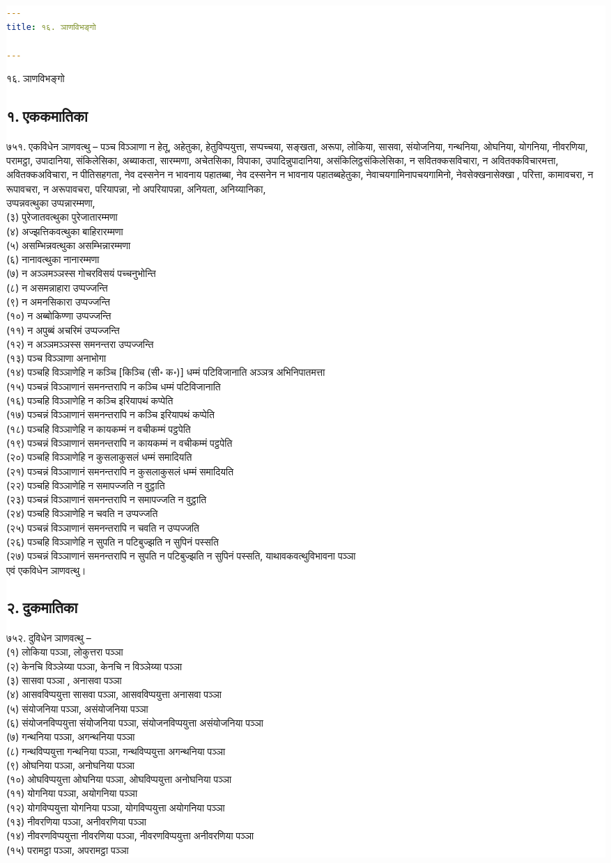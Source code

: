 ```yaml
---
title: १६. ञाणविभङ्गो

---
```

१६. ञाणविभङ्गो  


## १. एककमातिका

७५१. एकविधेन ञाणवत्थु – पञ्च विञ्ञाणा न हेतू, अहेतुका, हेतुविप्पयुत्ता, सप्पच्चया, सङ्खता, अरूपा, लोकिया, सासवा, संयोजनिया, गन्थनिया, ओघनिया, योगनिया, नीवरणिया, परामट्ठा, उपादानिया, संकिलेसिका, अब्याकता, सारम्मणा, अचेतसिका, विपाका, उपादिन्नुपादानिया, असंकिलिट्ठसंकिलेसिका, न सवितक्कसविचारा, न अवितक्कविचारमत्ता, अवितक्कअविचारा, न पीतिसहगता, नेव दस्सनेन न भावनाय पहातब्बा, नेव दस्सनेन न भावनाय पहातब्बहेतुका, नेवाचयगामिनापचयगामिनो, नेवसेक्खनासेक्खा , परित्ता, कामावचरा, न रूपावचरा, न अरूपावचरा, परियापन्ना, नो अपरियापन्ना, अनियता, अनिय्यानिका,  
उप्पन्नवत्थुका उप्पन्नारम्मणा,  
(३) पुरेजातवत्थुका पुरेजातारम्मणा  
(४) अज्झत्तिकवत्थुका बाहिरारम्मणा  
(५) असम्भिन्नवत्थुका असम्भिन्नारम्मणा  
(६) नानावत्थुका नानारम्मणा  
(७) न अञ्ञमञ्ञस्स गोचरविसयं पच्चनुभोन्ति  
(८) न असमन्नाहारा उप्पज्जन्ति  
(९) न अमनसिकारा उप्पज्जन्ति  
(१०) न अब्बोकिण्णा उप्पज्जन्ति  
(११) न अपुब्बं अचरिमं उप्पज्जन्ति  
(१२) न अञ्ञमञ्ञस्स समनन्तरा उप्पज्जन्ति  
(१३) पञ्च विञ्ञाणा अनाभोगा  
(१४) पञ्चहि विञ्ञाणेहि न कञ्चि [किञ्चि (सी॰ क॰)] धम्मं पटिविजानाति अञ्ञत्र अभिनिपातमत्ता  
(१५) पञ्चन्नं विञ्ञाणानं समनन्तरापि न कञ्चि धम्मं पटिविजानाति  
(१६) पञ्चहि विञ्ञाणेहि न कञ्चि इरियापथं कप्पेति  
(१७) पञ्चन्नं विञ्ञाणानं समनन्तरापि न कञ्चि इरियापथं कप्पेति  
(१८) पञ्चहि विञ्ञाणेहि न कायकम्मं न वचीकम्मं पट्ठपेति  
(१९) पञ्चन्नं विञ्ञाणानं समनन्तरापि न कायकम्मं न वचीकम्मं पट्ठपेति  
(२०) पञ्चहि विञ्ञाणेहि न कुसलाकुसलं धम्मं समादियति  
(२१) पञ्चन्नं विञ्ञाणानं समनन्तरापि न कुसलाकुसलं धम्मं समादियति  
(२२) पञ्चहि विञ्ञाणेहि न समापज्जति न वुट्ठाति  
(२३) पञ्चन्नं विञ्ञाणानं समनन्तरापि न समापज्जति न वुट्ठाति  
(२४) पञ्चहि विञ्ञाणेहि न चवति न उप्पज्जति  
(२५) पञ्चन्नं विञ्ञाणानं समनन्तरापि न चवति न उप्पज्जति  
(२६) पञ्चहि विञ्ञाणेहि न सुपति न पटिबुज्झति न सुपिनं पस्सति  
(२७) पञ्चन्नं विञ्ञाणानं समनन्तरापि न सुपति न पटिबुज्झति न सुपिनं पस्सति, याथावकवत्थुविभावना पञ्ञा  
एवं एकविधेन ञाणवत्थु।  


## २. दुकमातिका

७५२. दुविधेन ञाणवत्थु –  
(१) लोकिया पञ्ञा, लोकुत्तरा पञ्ञा  
(२) केनचि विञ्ञेय्या पञ्ञा, केनचि न विञ्ञेय्या पञ्ञा  
(३) सासवा पञ्ञा , अनासवा पञ्ञा  
(४) आसवविप्पयुत्ता सासवा पञ्ञा, आसवविप्पयुत्ता अनासवा पञ्ञा  
(५) संयोजनिया पञ्ञा, असंयोजनिया पञ्ञा  
(६) संयोजनविप्पयुत्ता संयोजनिया पञ्ञा, संयोजनविप्पयुत्ता असंयोजनिया पञ्ञा  
(७) गन्थनिया पञ्ञा, अगन्थनिया पञ्ञा  
(८) गन्थविप्पयुत्ता गन्थनिया पञ्ञा, गन्थविप्पयुत्ता अगन्थनिया पञ्ञा  
(९) ओघनिया पञ्ञा, अनोघनिया पञ्ञा  
(१०) ओघविप्पयुत्ता ओघनिया पञ्ञा, ओघविप्पयुत्ता अनोघनिया पञ्ञा  
(११) योगनिया पञ्ञा, अयोगनिया पञ्ञा  
(१२) योगविप्पयुत्ता योगनिया पञ्ञा, योगविप्पयुत्ता अयोगनिया पञ्ञा  
(१३) नीवरणिया पञ्ञा, अनीवरणिया पञ्ञा  
(१४) नीवरणविप्पयुत्ता नीवरणिया पञ्ञा, नीवरणविप्पयुत्ता अनीवरणिया पञ्ञा  
(१५) परामट्ठा पञ्ञा, अपरामट्ठा पञ्ञा  